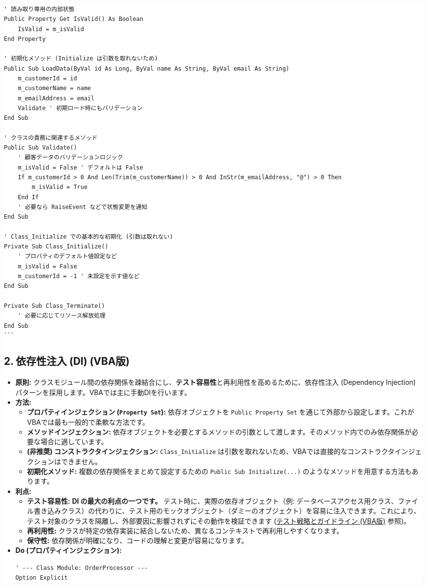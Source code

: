     ' 読み取り専用の内部状態
    Public Property Get IsValid() As Boolean
        IsValid = m_isValid
    End Property

    ' 初期化メソッド (Initialize は引数を取れないため)
    Public Sub LoadData(ByVal id As Long, ByVal name As String, ByVal email As String)
        m_customerId = id
        m_customerName = name
        m_emailAddress = email
        Validate ' 初期ロード時にもバリデーション
    End Sub

    ' クラスの責務に関連するメソッド
    Public Sub Validate()
        ' 顧客データのバリデーションロジック
        m_isValid = False ' デフォルトは False
        If m_customerId > 0 And Len(Trim(m_customerName)) > 0 And InStr(m_emailAddress, "@") > 0 Then
            m_isValid = True
        End If
        ' 必要なら RaiseEvent などで状態変更を通知
    End Sub

    ' Class_Initialize での基本的な初期化 (引数は取れない)
    Private Sub Class_Initialize()
        ' プロパティのデフォルト値設定など
        m_isValid = False
        m_customerId = -1 ' 未設定を示す値など
    End Sub

    Private Sub Class_Terminate()
        ' 必要に応じてリソース解放処理
    End Sub
    ```

## 2. 依存性注入 (DI) (VBA版)

* **原則:** クラスモジュール間の依存関係を疎結合にし、**テスト容易性**と再利用性を高めるために、依存性注入 (Dependency Injection) パターンを採用します。VBAでは主に手動DIを行います。
* **方法:**
    * **プロパティインジェクション (`Property Set`):** 依存オブジェクトを `Public Property Set` を通じて外部から設定します。これがVBAでは最も一般的で柔軟な方法です。
    * **メソッドインジェクション:** 依存オブジェクトを必要とするメソッドの引数として渡します。そのメソッド内でのみ依存関係が必要な場合に適しています。
    * **(非推奨) コンストラクタインジェクション:** `Class_Initialize` は引数を取れないため、VBAでは直接的なコンストラクタインジェクションはできません。
    * **初期化メソッド:** 複数の依存関係をまとめて設定するための `Public Sub Initialize(...)` のようなメソッドを用意する方法もあります。
* **利点:**
    * **テスト容易性:** **DI の最大の利点の一つです。** テスト時に、実際の依存オブジェクト（例: データベースアクセス用クラス、ファイル書き込みクラス）の代わりに、テスト用のモックオブジェクト（ダミーのオブジェクト）を容易に注入できます。これにより、テスト対象のクラスを隔離し、外部要因に影響されずにその動作を検証できます ([テスト戦略とガイドライン (VBA版)](testing-guidelines-vba.md) 参照)。
    * **再利用性:** クラスが特定の依存実装に結合しないため、異なるコンテキストで再利用しやすくなります。
    * **保守性:** 依存関係が明確になり、コードの理解と変更が容易になります。
* **Do (プロパティインジェクション):**
    ```vba
    ' --- Class Module: OrderProcessor ---
    Option Explicit
